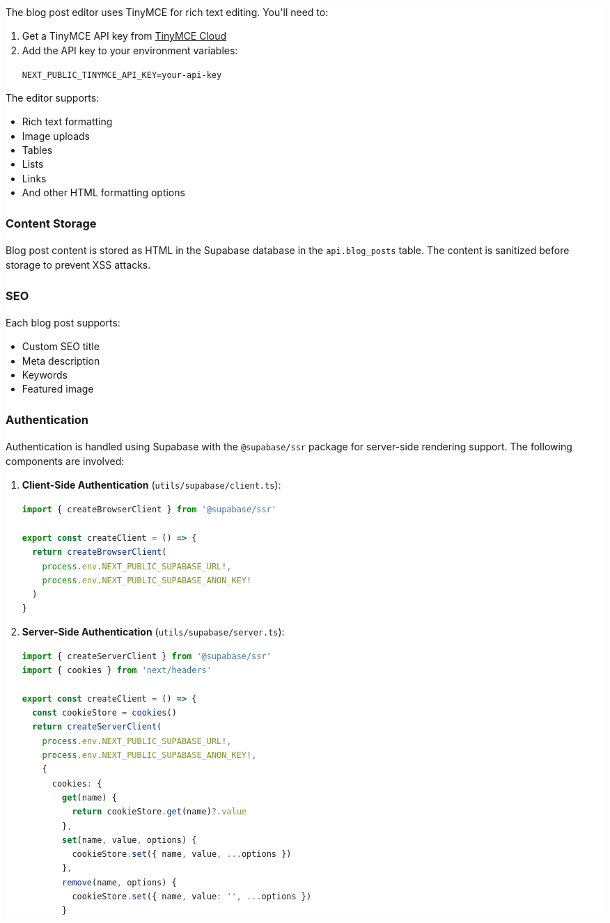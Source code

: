 The blog post editor uses TinyMCE for rich text editing. You'll need to:

1. Get a TinyMCE API key from [TinyMCE Cloud](https://www.tiny.cloud/)
2. Add the API key to your environment variables:
   ```env
   NEXT_PUBLIC_TINYMCE_API_KEY=your-api-key
   ```

The editor supports:
- Rich text formatting
- Image uploads
- Tables
- Lists
- Links
- And other HTML formatting options

### Content Storage

Blog post content is stored as HTML in the Supabase database in the `api.blog_posts` table. The content is sanitized before storage to prevent XSS attacks.

### SEO

Each blog post supports:
- Custom SEO title
- Meta description
- Keywords
- Featured image

### Authentication

Authentication is handled using Supabase with the `@supabase/ssr` package for server-side rendering support. The following components are involved:

1. **Client-Side Authentication** (`utils/supabase/client.ts`):
   ```typescript
   import { createBrowserClient } from '@supabase/ssr'
   
   export const createClient = () => {
     return createBrowserClient(
       process.env.NEXT_PUBLIC_SUPABASE_URL!,
       process.env.NEXT_PUBLIC_SUPABASE_ANON_KEY!
     )
   }
   ```

2. **Server-Side Authentication** (`utils/supabase/server.ts`):
   ```typescript
   import { createServerClient } from '@supabase/ssr'
   import { cookies } from 'next/headers'
   
   export const createClient = () => {
     const cookieStore = cookies()
     return createServerClient(
       process.env.NEXT_PUBLIC_SUPABASE_URL!,
       process.env.NEXT_PUBLIC_SUPABASE_ANON_KEY!,
       {
         cookies: {
           get(name) {
             return cookieStore.get(name)?.value
           },
           set(name, value, options) {
             cookieStore.set({ name, value, ...options })
           },
           remove(name, options) {
             cookieStore.set({ name, value: '', ...options })
           }
   ```